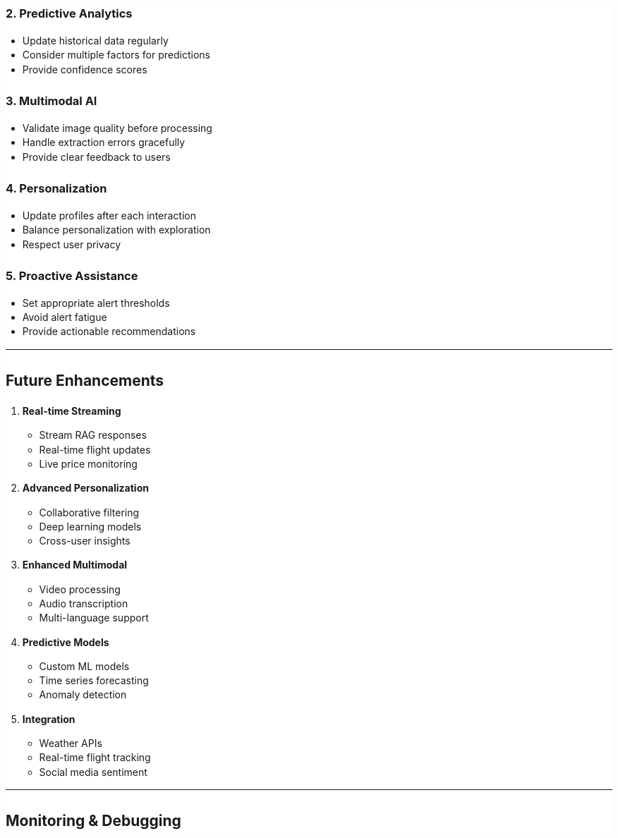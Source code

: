 ### 2. Predictive Analytics
- Update historical data regularly
- Consider multiple factors for predictions
- Provide confidence scores

### 3. Multimodal AI
- Validate image quality before processing
- Handle extraction errors gracefully
- Provide clear feedback to users

### 4. Personalization
- Update profiles after each interaction
- Balance personalization with exploration
- Respect user privacy

### 5. Proactive Assistance
- Set appropriate alert thresholds
- Avoid alert fatigue
- Provide actionable recommendations

---

## Future Enhancements

1. **Real-time Streaming**
   - Stream RAG responses
   - Real-time flight updates
   - Live price monitoring

2. **Advanced Personalization**
   - Collaborative filtering
   - Deep learning models
   - Cross-user insights

3. **Enhanced Multimodal**
   - Video processing
   - Audio transcription
   - Multi-language support

4. **Predictive Models**
   - Custom ML models
   - Time series forecasting
   - Anomaly detection

5. **Integration**
   - Weather APIs
   - Real-time flight tracking
   - Social media sentiment

---

## Monitoring & Debugging
